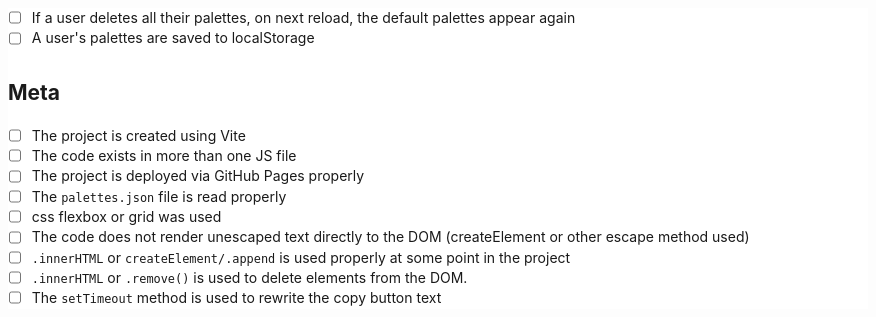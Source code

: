 - [ ] If a user deletes all their palettes, on next reload, the default palettes appear again
- [ ] A user's palettes are saved to localStorage

## Meta
- [ ] The project is created using Vite
- [ ] The code exists in more than one JS file
- [ ] The project is deployed via GitHub Pages properly
- [ ] The `palettes.json` file is read properly
- [ ] css flexbox or grid was used
- [ ] The code does not render unescaped text directly to the DOM (createElement or other escape method used)
- [ ] `.innerHTML` or `createElement/.append` is used properly at some point in the project
- [ ] `.innerHTML` or `.remove()` is used to delete elements from the DOM.
- [ ] The `setTimeout` method is used to rewrite the copy button text